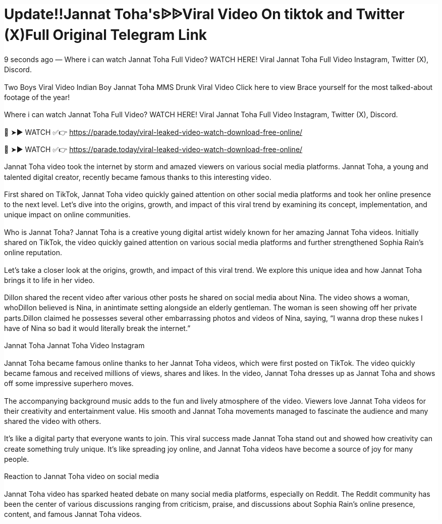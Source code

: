 # Update!!Jannat Toha'sᐉᐉViral Video On tiktok and Twitter (X)Full Original Telegram Link

9 seconds ago — Where i can watch Jannat Toha Full Video? WATCH HERE! Viral Jannat Toha Full Video Instagram, Twitter (X), Discord.

Two Boys Viral Video Indian Boy Jannat Toha MMS Drunk Viral Video Click here to view Brace yourself for the most talked-about footage of the year!

Where i can watch Jannat Toha Full Video? WATCH HERE! Viral Jannat Toha Full Video Instagram, Twitter (X), Discord.

🍑 ➤► WATCH ✅👉 https://parade.today/viral-leaked-video-watch-download-free-online/


🍑 ➤► WATCH ✅👉 https://parade.today/viral-leaked-video-watch-download-free-online/



Jannat Toha video took the internet by storm and amazed viewers on various social media platforms. Jannat Toha, a young and talented digital creator, recently became famous thanks to this interesting video.

First shared on TikTok, Jannat Toha video quickly gained attention on other social media platforms and took her online presence to the next level. Let’s dive into the origins, growth, and impact of this viral trend by examining its concept, implementation, and unique impact on online communities.

Who is Jannat Toha? Jannat Toha is a creative young digital artist widely known for her amazing Jannat Toha videos. Initially shared on TikTok, the video quickly gained attention on various social media platforms and further strengthened Sophia Rain’s online reputation.

Let’s take a closer look at the origins, growth, and impact of this viral trend. We explore this unique idea and how Jannat Toha brings it to life in her video.

Dillon shared the recent video after various other posts he shared on social media about Nina. The video shows a woman, whoDillon believed is Nina, in anintimate setting alongside an elderly gentleman. The woman is seen showing off her private parts.Dillon claimed he possesses several other embarrassing photos and videos of Nina, saying, “I wanna drop these nukes I have of Nina so bad it would literally break the internet.”

Jannat Toha Jannat Toha Video Instagram

Jannat Toha became famous online thanks to her Jannat Toha videos, which were first posted on TikTok. The video quickly became famous and received millions of views, shares and likes. In the video, Jannat Toha dresses up as Jannat Toha and shows off some impressive superhero moves.

The accompanying background music adds to the fun and lively atmosphere of the video. Viewers love Jannat Toha videos for their creativity and entertainment value. His smooth and Jannat Toha movements managed to fascinate the audience and many shared the video with others.

It’s like a digital party that everyone wants to join. This viral success made Jannat Toha stand out and showed how creativity can create something truly unique. It’s like spreading joy online, and Jannat Toha videos have become a source of joy for many people.

Reaction to Jannat Toha video on social media

Jannat Toha video has sparked heated debate on many social media platforms, especially on Reddit. The Reddit community has been the center of various discussions ranging from criticism, praise, and discussions about Sophia Rain’s online presence, content, and famous Jannat Toha videos.
